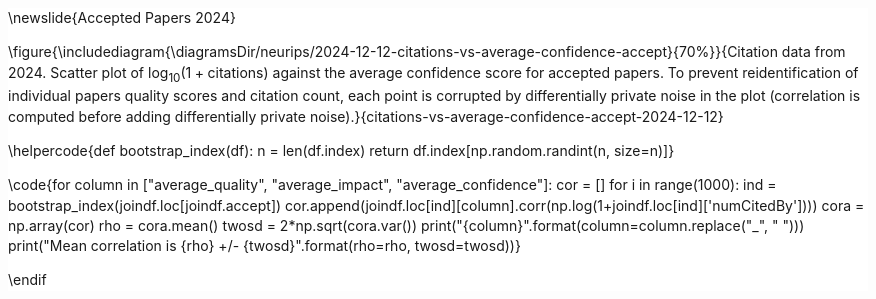 \newslide{Accepted Papers 2024}

\figure{\includediagram{\diagramsDir/neurips/2024-12-12-citations-vs-average-confidence-accept}{70%}}{Citation data from 2024. Scatter plot of $\log_{10}(1+\text{citations})$ against the average confidence score for accepted papers. To prevent reidentification of individual papers quality scores and citation count, each point is corrupted by differentially private noise in the plot (correlation is computed before adding differentially private noise).}{citations-vs-average-confidence-accept-2024-12-12}



\helpercode{def bootstrap_index(df):
    n = len(df.index)
    return df.index[np.random.randint(n, size=n)]}

\code{for column in ["average_quality", "average_impact", "average_confidence"]:
    cor = []
    for i in range(1000):
        ind = bootstrap_index(joindf.loc[joindf.accept])
        cor.append(joindf.loc[ind][column].corr(np.log(1+joindf.loc[ind]['numCitedBy'])))
    cora = np.array(cor)
    rho = cora.mean()
    twosd = 2*np.sqrt(cora.var())
    print("{column}".format(column=column.replace("_", " ")))
    print("Mean correlation is {rho} +/- {twosd}".format(rho=rho, twosd=twosd))}

\endif
